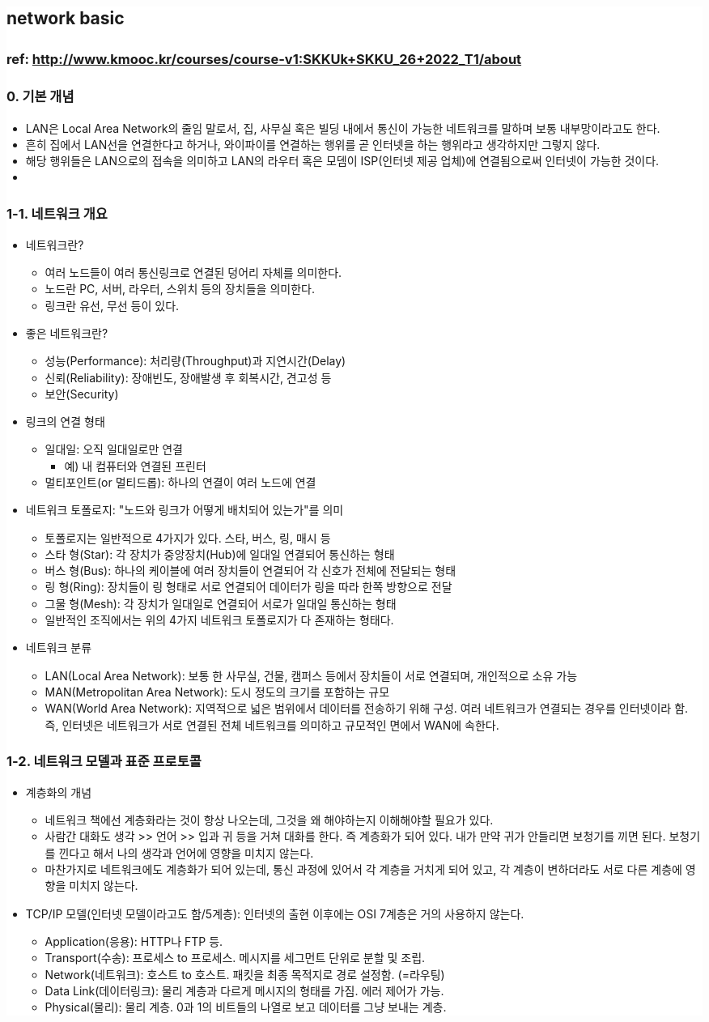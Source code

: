 ## network basic

### ref: http://www.kmooc.kr/courses/course-v1:SKKUk+SKKU_26+2022_T1/about

### 0. 기본 개념

- LAN은 Local Area Network의 줄임 말로서, 집, 사무실 혹은 빌딩 내에서 통신이 가능한 네트워크를 말하며 보통 내부망이라고도 한다. 
- 흔히 집에서 LAN선을 연결한다고 하거나, 와이파이를 연결하는 행위를 곧 인터넷을 하는 행위라고 생각하지만 그렇지 않다.
- 해당 행위들은 LAN으로의 접속을 의미하고 LAN의 라우터 혹은 모뎀이 ISP(인터넷 제공 업체)에 연결됨으로써 인터넷이 가능한 것이다.
- 

### 1-1. 네트워크 개요

- 네트워크란?
  - 여러 노드들이 여러 통신링크로 연결된 덩어리 자체를 의미한다.
  - 노드란 PC, 서버, 라우터, 스위치 등의 장치들을 의미한다.
  - 링크란 유선, 무선 등이 있다.

- 좋은 네트워크란?
  - 성능(Performance): 처리량(Throughput)과 지연시간(Delay)
  - 신뢰(Reliability): 장애빈도, 장애발생 후 회복시간, 견고성 등
  - 보안(Security)

- 링크의 연결 형태
  - 일대일: 오직 일대일로만 연결
    - 예) 내 컴퓨터와 연결된 프린터
  - 멀티포인트(or 멀티드롭): 하나의 연결이 여러 노드에 연결

- 네트워크 토폴로지: "노드와 링크가 어떻게 배치되어 있는가"를 의미
  - 토폴로지는 일반적으로 4가지가 있다. 스타, 버스, 링, 매시 등
  - 스타 형(Star): 각 장치가 중앙장치(Hub)에 일대일 연결되어 통신하는 형태
  - 버스 형(Bus): 하나의 케이블에 여러 장치들이 연결되어 각 신호가 전체에 전달되는 형태
  - 링 형(Ring): 장치들이 링 형태로 서로 연결되어 데이터가 링을 따라 한쪽 방향으로 전달
  - 그물 형(Mesh): 각 장치가 일대일로 연결되어 서로가 일대일 통신하는 형태
  - 일반적인 조직에서는 위의 4가지 네트워크 토폴로지가 다 존재하는 형태다.

- 네트워크 분류
  - LAN(Local Area Network): 보통 한 사무실, 건물, 캠퍼스 등에서 장치들이 서로 연결되며, 개인적으로 소유 가능
  - MAN(Metropolitan Area Network): 도시 정도의 크기를 포함하는 규모
  - WAN(World Area Network): 지역적으로 넓은 범위에서 데이터를 전송하기 위해 구성. 여러 네트워크가 연결되는 경우를 인터넷이라 함. 즉, 인터넷은 네트워크가 서로 연결된 전체 네트워크를 의미하고 규모적인 면에서 WAN에 속한다.

### 1-2. 네트워크 모델과 표준 프로토콜

- 계층화의 개념
  - 네트워크 책에선 계층화라는 것이 항상 나오는데, 그것을 왜 해야하는지 이해해야할 필요가 있다.
  - 사람간 대화도 생각 >> 언어 >> 입과 귀 등을 거쳐 대화를 한다. 즉 계층화가 되어 있다. 내가 만약 귀가 안들리면 보청기를 끼면 된다. 보청기를 낀다고 해서 나의 생각과 언어에 영향을 미치지 않는다. 
  - 마찬가지로 네트워크에도 계층화가 되어 있는데, 통신 과정에 있어서 각 계층을 거치게 되어 있고, 각 계층이 변하더라도 서로 다른 계층에 영향을 미치지 않는다.

- TCP/IP 모델(인터넷 모델이라고도 함/5계층): 인터넷의 출현 이후에는 OSI 7계층은 거의 사용하지 않는다.
  - Application(응용): HTTP나 FTP 등.
  - Transport(수송): 프로세스 to 프로세스. 메시지를 세그먼트 단위로 분할 및 조립.
  - Network(네트워크): 호스트 to 호스트. 패킷을 최종 목적지로 경로 설정함. (=라우팅)
  - Data Link(데이터링크): 물리 계층과 다르게 메시지의 형태를 가짐. 에러 제어가 가능.
  - Physical(물리): 물리 계층. 0과 1의 비트들의 나열로 보고 데이터를 그냥 보내는 계층.
